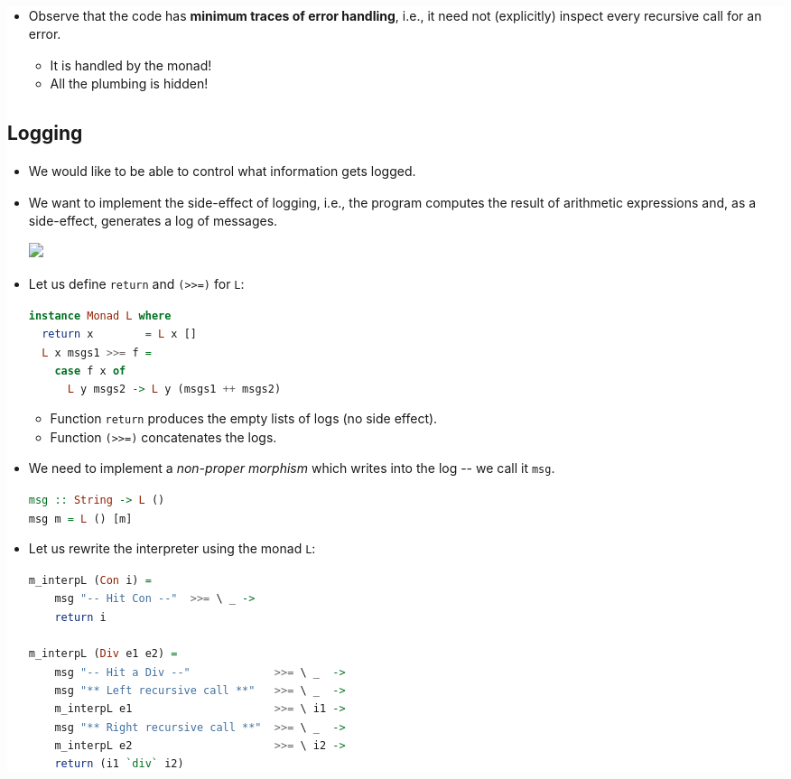* Observe that the code has **minimum traces of error handling**, i.e.,
  it need not (explicitly) inspect every recursive call for an error.

  - It is handled by the monad!
  - All the plumbing is hidden!


## Logging
* We would like to be able to control what information gets logged.

* We want to implement the side-effect of logging, i.e., the program computes
  the result of arithmetic expressions and, as a side-effect, generates a log
  of messages.

   <div class="container">
     <img class="img-responsive col-md-10"
       src="./assets/img/monad_msg.png">
   </div>


* Let us define `return` and `(>>=)` for `L`:

  ```haskell
  instance Monad L where
    return x        = L x []
    L x msgs1 >>= f =
      case f x of
        L y msgs2 -> L y (msgs1 ++ msgs2)
  ```

  - Function `return` produces the empty lists of logs (no side effect).
  - Function `(>>=)` concatenates the logs.

* We need to implement a *non-proper morphism* which writes into the log -- we
  call it `msg`.

  ```haskell
  msg :: String -> L ()
  msg m = L () [m]
  ```

* Let us rewrite the interpreter using the monad `L`:

  ```haskell
  m_interpL (Con i) =
      msg "-- Hit Con --"  >>= \ _ ->
      return i

  m_interpL (Div e1 e2) =
      msg "-- Hit a Div --"             >>= \ _  ->
      msg "** Left recursive call **"   >>= \ _  ->
      m_interpL e1                      >>= \ i1 ->
      msg "** Right recursive call **"  >>= \ _  ->
      m_interpL e2                      >>= \ i2 ->
      return (i1 `div` i2)
  ```
